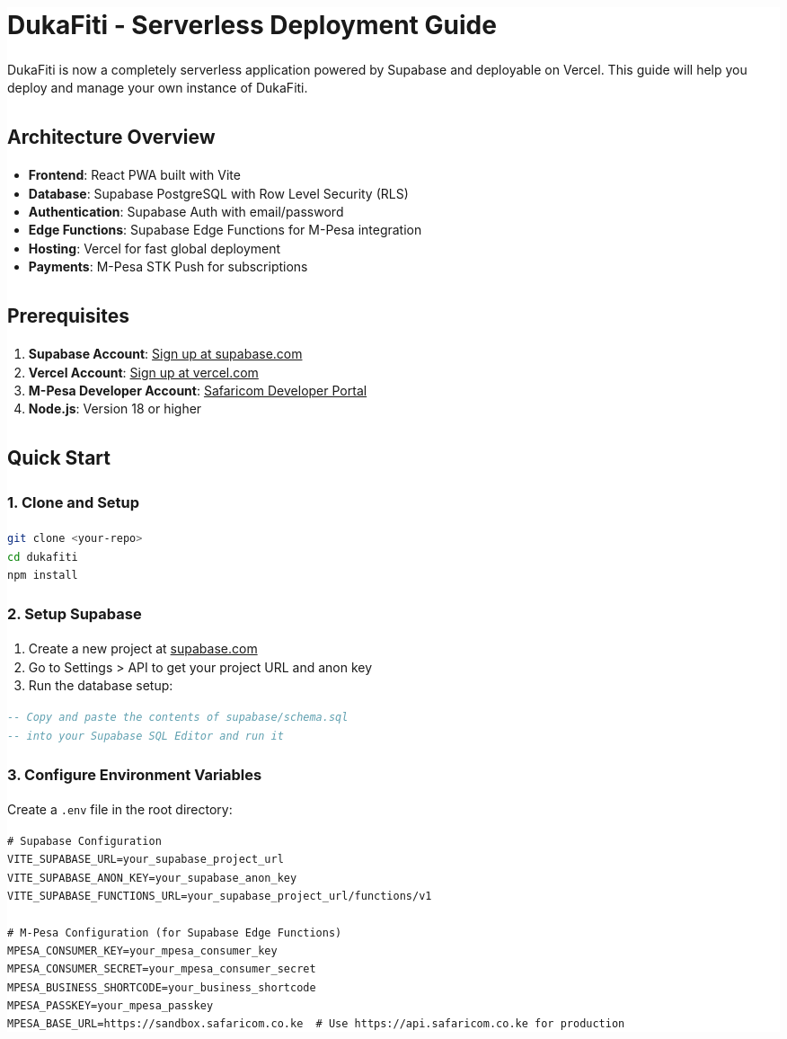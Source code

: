 # DukaFiti - Serverless Deployment Guide

DukaFiti is now a completely serverless application powered by Supabase and deployable on Vercel. This guide will help you deploy and manage your own instance of DukaFiti.

## Architecture Overview

- **Frontend**: React PWA built with Vite
- **Database**: Supabase PostgreSQL with Row Level Security (RLS)
- **Authentication**: Supabase Auth with email/password
- **Edge Functions**: Supabase Edge Functions for M-Pesa integration
- **Hosting**: Vercel for fast global deployment
- **Payments**: M-Pesa STK Push for subscriptions

## Prerequisites

1. **Supabase Account**: [Sign up at supabase.com](https://supabase.com)
2. **Vercel Account**: [Sign up at vercel.com](https://vercel.com)
3. **M-Pesa Developer Account**: [Safaricom Developer Portal](https://developer.safaricom.co.ke)
4. **Node.js**: Version 18 or higher

## Quick Start

### 1. Clone and Setup

```bash
git clone <your-repo>
cd dukafiti
npm install
```

### 2. Setup Supabase

1. Create a new project at [supabase.com](https://supabase.com)
2. Go to Settings > API to get your project URL and anon key
3. Run the database setup:

```sql
-- Copy and paste the contents of supabase/schema.sql
-- into your Supabase SQL Editor and run it
```

### 3. Configure Environment Variables

Create a `.env` file in the root directory:

```env
# Supabase Configuration
VITE_SUPABASE_URL=your_supabase_project_url
VITE_SUPABASE_ANON_KEY=your_supabase_anon_key
VITE_SUPABASE_FUNCTIONS_URL=your_supabase_project_url/functions/v1

# M-Pesa Configuration (for Supabase Edge Functions)
MPESA_CONSUMER_KEY=your_mpesa_consumer_key
MPESA_CONSUMER_SECRET=your_mpesa_consumer_secret
MPESA_BUSINESS_SHORTCODE=your_business_shortcode
MPESA_PASSKEY=your_mpesa_passkey
MPESA_BASE_URL=https://sandbox.safaricom.co.ke  # Use https://api.safaricom.co.ke for production
```
